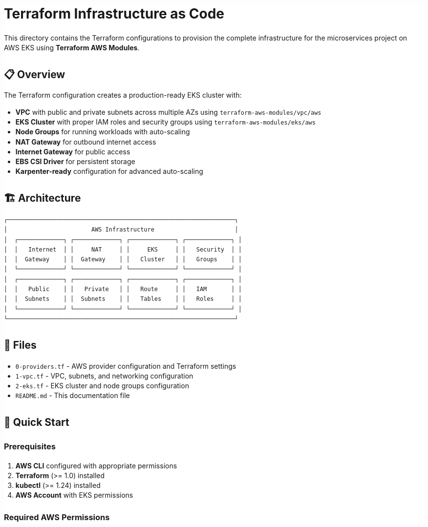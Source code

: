 # Terraform Infrastructure as Code

This directory contains the Terraform configurations to provision the complete infrastructure for the microservices project on AWS EKS using **Terraform AWS Modules**.

## 📋 Overview

The Terraform configuration creates a production-ready EKS cluster with:
- **VPC** with public and private subnets across multiple AZs using `terraform-aws-modules/vpc/aws`
- **EKS Cluster** with proper IAM roles and security groups using `terraform-aws-modules/eks/aws`
- **Node Groups** for running workloads with auto-scaling
- **NAT Gateway** for outbound internet access
- **Internet Gateway** for public access
- **EBS CSI Driver** for persistent storage
- **Karpenter-ready** configuration for advanced auto-scaling

## 🏗️ Architecture

```
┌─────────────────────────────────────────────────────────────────┐
│                        AWS Infrastructure                       │
│  ┌─────────────┐ ┌─────────────┐ ┌─────────────┐ ┌─────────────┐ │
│  │   Internet  │ │     NAT     │ │     EKS     │ │   Security  │ │
│  │  Gateway    │ │  Gateway    │ │   Cluster   │ │   Groups    │ │
│  └─────────────┘ └─────────────┘ └─────────────┘ └─────────────┘ │
│  ┌─────────────┐ ┌─────────────┐ ┌─────────────┐ ┌─────────────┐ │
│  │   Public    │ │   Private   │ │   Route     │ │   IAM       │ │
│  │  Subnets    │ │  Subnets    │ │   Tables    │ │   Roles     │ │
│  └─────────────┘ └─────────────┘ └─────────────┘ └─────────────┘ │
└─────────────────────────────────────────────────────────────────┘
```

## 📁 Files

- `0-providers.tf` - AWS provider configuration and Terraform settings
- `1-vpc.tf` - VPC, subnets, and networking configuration
- `2-eks.tf` - EKS cluster and node groups configuration
- `README.md` - This documentation file

## 🚀 Quick Start

### Prerequisites

1. **AWS CLI** configured with appropriate permissions
2. **Terraform** (>= 1.0) installed
3. **kubectl** (>= 1.24) installed
4. **AWS Account** with EKS permissions

### Required AWS Permissions
